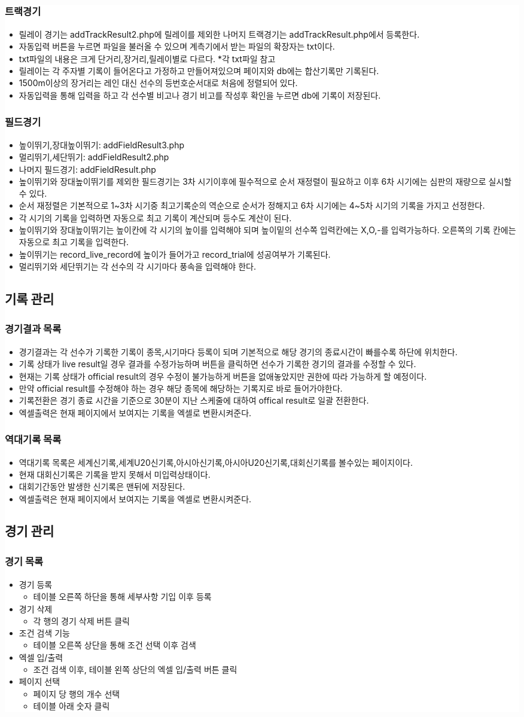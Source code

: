 ### 트랙경기

 - 릴레이 경기는 addTrackResult2.php에 릴레이를 제외한 나머지 트랙경기는 addTrackResult.php에서 등록한다.
 - 자동입력 버튼을 누르면 파일을 불러올 수 있으며 계측기에서 받는 파일의 확장자는 txt이다.
 - txt파일의 내용은 크게 단거리,장거리,릴레이별로 다르다. *각 txt파일 참고
 - 릴레이는 각 주자별 기록이 들어온다고 가정하고 만들어져있으며 페이지와 db에는 합산기록만 기록된다.
 - 1500m이상의 장거리는 레인 대신 선수의 등번호순서대로 처음에 정렬되어 있다.
 - 자동입력을 통해 입력을 하고 각 선수별 비고나 경기 비고를 작성후 확인을 누르면 db에 기록이 저장된다.

### 필드경기

- 높이뛰기,장대높이뛰기: addFieldResult3.php
- 멀리뛰기,세단뛰기: addFieldResult2.php
- 나머지 필드경기: addFieldResult.php
- 높이뛰기와 장대높이뛰기를 제외한 필드경기는 3차 시기이후에 필수적으로 순서 재정렬이 필요하고 이후 6차 시기에는 심판의 재량으로 실시할 수 있다.
- 순서 재정렬은 기본적으로 1~3차 시기중 최고기록순의 역순으로 순서가 정해지고 6차 시기에는 4~5차 시기의 기록을 가지고 선정한다.
- 각 시기의 기록을 입력하면 자동으로 최고 기록이 계산되며 등수도 계산이 된다.
- 높이뛰기와 장대높이뛰기는 높이칸에 각 시기의 높이를 입력해야 되며 높이밑의 선수쪽 입력칸에는 X,O,-를 입력가능하다. 오른쪽의 기록 칸에는 자동으로 최고 기록을 입력한다.
- 높이뛰기는 record_live_record에 높이가 들어가고 record_trial에 성공여부가 기록된다.
- 멀리뛰기와 세단뛰기는 각 선수의 각 시기마다 풍속을 입력해야 한다.

## 기록 관리

### 경기결과 목록

- 경기결과는 각 선수가 기록한 기록이 종목,시기마다 등록이 되며 기본적으로 해당 경기의 종료시간이 빠를수록 하단에 위치한다.
- 기록 상태가 live result일 경우 결과를 수정가능하며 버튼을 클릭하면 선수가 기록한 경기의 결과를 수정할 수 있다.
- 현재는 기록 상태가 official result의 경우 수정이 불가능하게 버튼을 없애놓았지만 권한에 따라 가능하게 할 예정이다.
- 만약 official result를 수정해야 하는 경우 해당 종목에 해당하는 기록지로 바로 들어가야한다.
- 기록전환은 경기 종료 시간을 기준으로 30분이 지난 스케줄에 대하여 offical result로 일괄 전환한다.
- 엑셀출력은 현재 페이지에서 보여지는 기록을 엑셀로 변환시켜준다.

### 역대기록 목록

- 역대기록 목록은 세계신기록,세계U20신기록,아시아신기록,아시아U20신기록,대회신기록를 볼수있는 페이지이다.
- 현재 대회신기록은 기록을 받지 못해서 미입력상태이다.
- 대회기간동안 발생한 신기록은 맨뒤에 저장된다.
- 엑셀출력은 현재 페이지에서 보여지는 기록을 엑셀로 변환시켜준다.

## 경기 관리

### 경기 목록

- 경기 등록
  - 테이블 오른쪽 하단을 통해 세부사항 기입 이후 등록
- 경기 삭제
  - 각 행의 경기 삭제 버튼 클릭
- 조건 검색 기능
  - 테이블 오른쪽 상단을 통해 조건 선택 이후 검색
- 엑셀 입/출력
  - 조건 검색 이후, 테이블 왼쪽 상단의 엑셀 입/출력 버튼 클릭
- 페이지 선택
  - 페이지 당 행의 개수 선택
  - 테이블 아래 숫자 클릭
